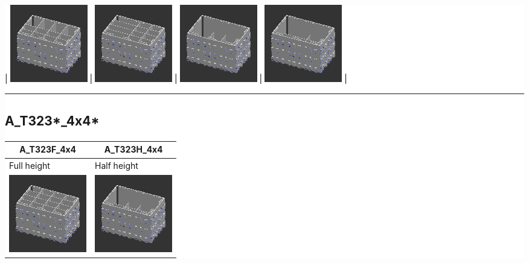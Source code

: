 | ![preview](png/A_T323F_4x2_4x1.png) | ![preview](png/A_T323F_4x2_4x1_R.png) | ![preview](png/A_T323H_4x2_4x1.png) | ![preview](png/A_T323H_4x2_4x1_R.png) | 


---
## A_T323*_4x4*
| **A_T323F_4x4** | **A_T323H_4x4** | 
| --- | --- | 
| Full height | Half height | 
| ![preview](png/A_T323F_4x4.png) | ![preview](png/A_T323H_4x4.png) | 
